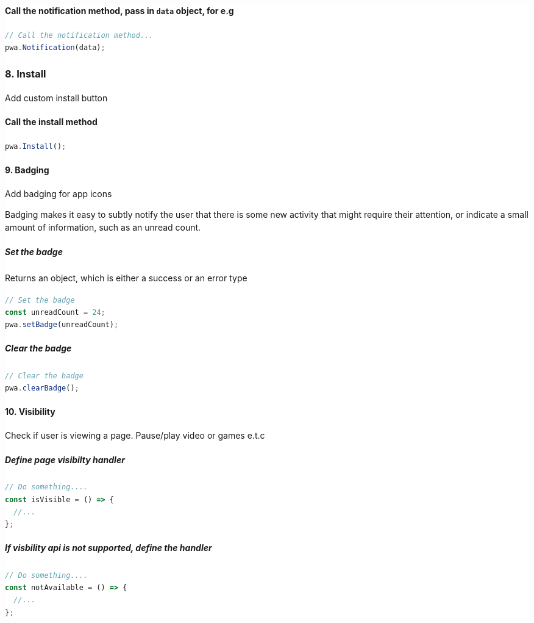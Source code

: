 #### Call the notification method, pass in `data` object, for e.g

```js
// Call the notification method...
pwa.Notification(data);
```

### 8. Install

Add custom install button

#### Call the install method

```js
pwa.Install();
```

#### 9. Badging

Add badging for app icons

Badging makes it easy to subtly notify the user that there is some new activity that might require their attention, or indicate a small amount of information, such as an unread count.

##### Set the badge

Returns an object, which is either a success or an error type

```js
// Set the badge
const unreadCount = 24;
pwa.setBadge(unreadCount);
```

##### Clear the badge

```js
// Clear the badge
pwa.clearBadge();
```

#### 10. Visibility

Check if user is viewing a page. Pause/play video or games e.t.c

##### Define page visibilty handler

```js
// Do something....
const isVisible = () => {
  //...
};
```

##### If visbility api is not supported, define the handler

```js
// Do something....
const notAvailable = () => {
  //...
};
```
